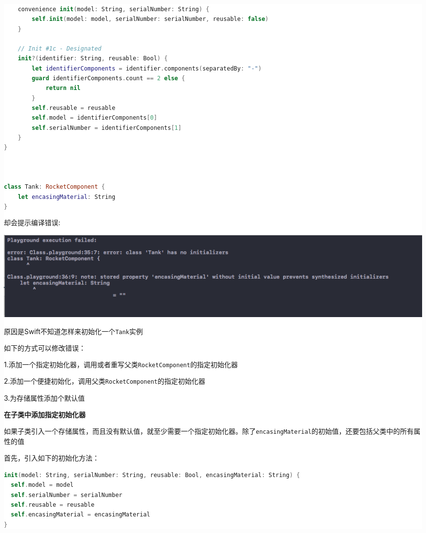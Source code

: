 ```swift
    convenience init(model: String, serialNumber: String) {
        self.init(model: model, serialNumber: serialNumber, reusable: false)
    }
    
    // Init #1c - Designated
    init?(identifier: String, reusable: Bool) {
        let identifierComponents = identifier.components(separatedBy: "-")
        guard identifierComponents.count == 2 else {
            return nil
        }
        self.reusable = reusable
        self.model = identifierComponents[0]
        self.serialNumber = identifierComponents[1]
    }
}



class Tank: RocketComponent {
    let encasingMaterial: String
}
```


却会提示编译错误:

![编译错误](https://github.com/winfredzen/iOS-Basic/blob/master/Swift/images/5.png)


原因是Swift不知道怎样来初始化一个`Tank`实例

如下的方式可以修改错误：

1.添加一个指定初始化器，调用或者重写父类`RocketComponent`的指定初始化器

2.添加一个便捷初始化，调用父类`RocketComponent`的指定初始化器

3.为存储属性添加个默认值

**在子类中添加指定初始化器**

如果子类引入一个存储属性，而且没有默认值，就至少需要一个指定初始化器。除了`encasingMaterial`的初始值，还要包括父类中的所有属性的值

首先，引入如下的初始化方法：

```swift
init(model: String, serialNumber: String, reusable: Bool, encasingMaterial: String) {
  self.model = model
  self.serialNumber = serialNumber
  self.reusable = reusable
  self.encasingMaterial = encasingMaterial
}
```
